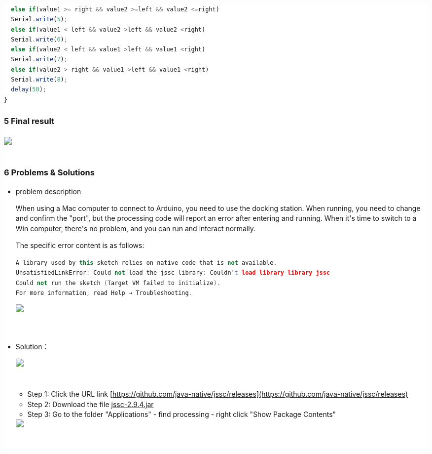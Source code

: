 ```jsx
  else if(value1 >= right && value2 >=left && value2 <=right)
  Serial.write(5);
  else if(value1 < left && value2 >left && value2 <right)
  Serial.write(6);
  else if(value2 < left && value1 >left && value1 <right)
  Serial.write(7);
  else if(value2 > right && value1 >left && value1 <right)
  Serial.write(8);
  delay(50);
}

```

### 5  Final result
<img src="https://github.com/Fy1307/IMGofSixGod/blob/master/img/Arduino_Result.GIF?raw=true" width = "1000" div align= 'center' /><br><br/>


### 6  Problems & Solutions
- problem description
    
    When using a Mac computer to connect to Arduino, you need to use the docking station. When running, you need to change and confirm the "port", but the processing code will report an error after entering and running. When it's time to switch to a Win computer, there's no problem, and you can run and interact normally.
    
    The specific error content is as follows:
    
    ```cpp
    A library used by this sketch relies on native code that is not available.
    UnsatisfiedLinkError: Could not load the jssc library: Couldn't load library library jssc
    Could not run the sketch (Target VM failed to initialize).
    For more information, read Help → Troubleshooting.
    ```
    <div align= 'left'>
    <img src="https://github.com/Fy1307/IMGofSixGod/blob/master/img/PAPro1.png?raw=true" width = "1000" />
    </div>
    <br></br>
    
- Solution：
    <div align= 'left'>
    <img src="https://github.com/Fy1307/IMGofSixGod/blob/master/img/PAPro2.png?raw=true" width = "1000" />
    </div>
    <br></br>
    
    - Step 1: Click the URL link [https://github.com/java-native/jssc/releases](https://github.com/java-native/jssc/releases)
    - Step 2: Download the file [jssc-2.9.4.jar](https://github.com/java-native/jssc/releases/download/v2.9.4/jssc-2.9.4.jar)
    - Step 3: Go to the folder "Applications" - find processing - right click "Show Package Contents"
    
    <div align= 'left'>
    <img src="https://github.com/Fy1307/IMGofSixGod/blob/master/img/PAPro3.png?raw=true" width = "1000" />
    </div>
    <br></br>
    